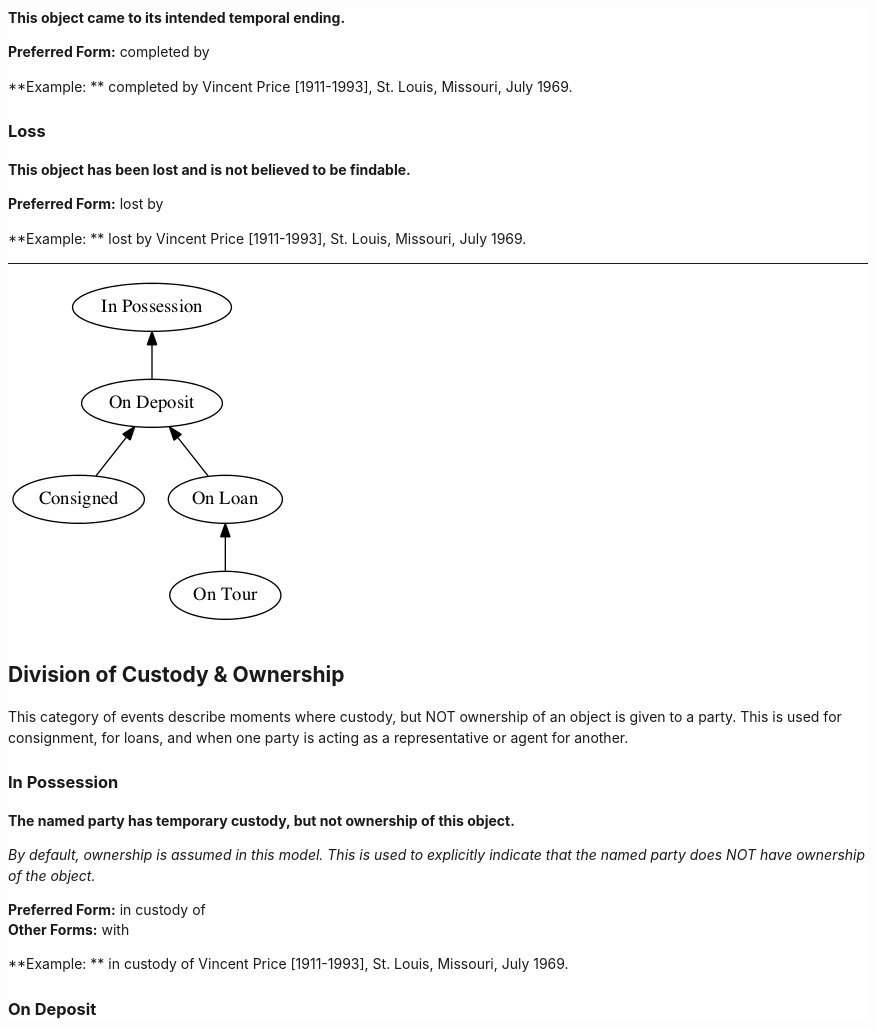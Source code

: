 **This object came to its intended temporal ending.**

**Preferred Form:** completed by  

**Example: **       completed by Vincent Price [1911-1993], St. Louis, Missouri, July 1969.  

### Loss

**This object has been lost and is not believed to be findable.**

**Preferred Form:** lost by  

**Example: **       lost by Vincent Price [1911-1993], St. Louis, Missouri, July 1969.  

--------------------------------------------------------------------------------
![](divided_custody.png)

## Division of Custody & Ownership

This category of events describe moments where custody, but NOT ownership 
of an object is given to a party.  This is used for consignment, for loans,
and when one party is acting as a representative or agent for another.



### In Possession

**The named party has temporary custody, but not ownership of this object.**

*By default, ownership is assumed in this model.  This is used to explicitly indicate that the named party does NOT have ownership of the object.*

**Preferred Form:** in custody of  
**Other Forms:**    with  

**Example: **       in custody of Vincent Price [1911-1993], St. Louis, Missouri, July 1969.  

### On Deposit
